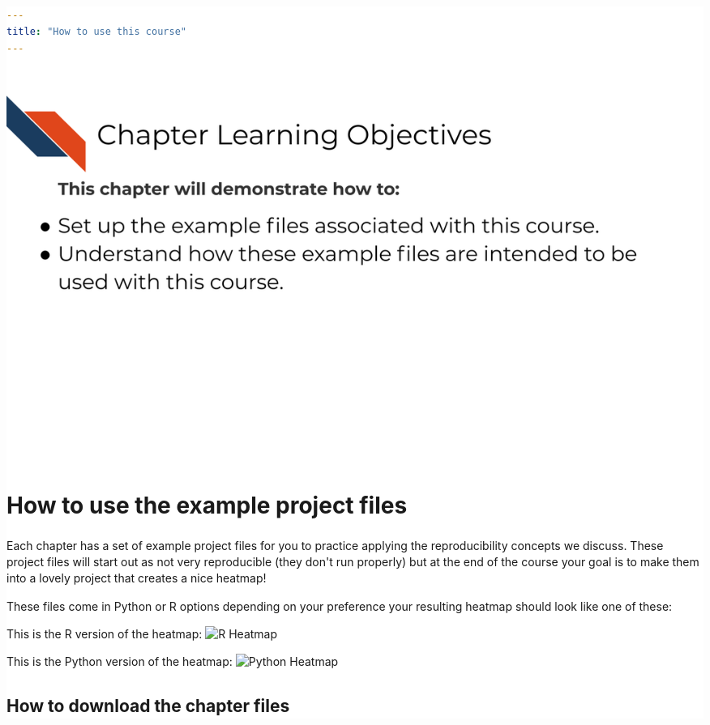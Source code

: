 ```yaml
---
title: "How to use this course"
---
```




<img src="resources/images/03-using-the-examples_files/figure-html//1LMurysUhCjZb7DVF6KS9QmJ5NBjwWVjRn40MS9f2noE_gf7e3bf260f_0_4.png" title="This chapter will demonstrate how to: Set up the example files associated with this course. Understand how these example files are intended to be used with this course." alt="This chapter will demonstrate how to: Set up the example files associated with this course. Understand how these example files are intended to be used with this course." width="100%" />

# How to use the example project files

Each chapter has a set of example project files for you to practice applying the reproducibility concepts we discuss.
These project files will start out as not very reproducible (they don't run properly) but at the end of the course your goal is to make them into a lovely project that creates a nice heatmap!

These files come in Python or R options depending on your preference your resulting heatmap should look like one of these:

This is the R version of the heatmap:
![R Heatmap](https://github.com/jhudsl/Reproducibility-Examples/raw/main/r-examples/r-heatmap-final/plots/aml_heatmap.png)

This is the Python version of the heatmap:
![Python Heatmap](https://github.com/jhudsl/Reproducibility-Examples/raw/main/python-examples/python-heatmap-final/plots/aml_heatmap.png)

## How to download the chapter files
